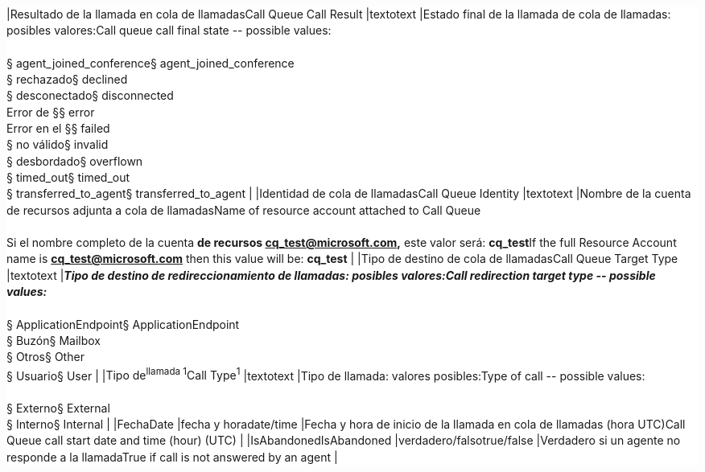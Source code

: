 |<span data-ttu-id="555a2-422">Resultado de la llamada en cola de llamadas</span><span class="sxs-lookup"><span data-stu-id="555a2-422">Call Queue Call Result</span></span>                  |<span data-ttu-id="555a2-423">texto</span><span class="sxs-lookup"><span data-stu-id="555a2-423">text</span></span>                     |<span data-ttu-id="555a2-424">Estado final de la llamada de cola de llamadas: posibles valores:</span><span class="sxs-lookup"><span data-stu-id="555a2-424">Call queue call final state -- possible values:</span></span><br><br><span data-ttu-id="555a2-425">§ agent_joined_conference</span><span class="sxs-lookup"><span data-stu-id="555a2-425">§ agent_joined_conference</span></span><br><span data-ttu-id="555a2-426">§ rechazado</span><span class="sxs-lookup"><span data-stu-id="555a2-426">§ declined</span></span><br><span data-ttu-id="555a2-427">§ desconectado</span><span class="sxs-lookup"><span data-stu-id="555a2-427">§ disconnected</span></span><br><span data-ttu-id="555a2-428">Error de §</span><span class="sxs-lookup"><span data-stu-id="555a2-428">§ error</span></span><br><span data-ttu-id="555a2-429">Error en el §</span><span class="sxs-lookup"><span data-stu-id="555a2-429">§ failed</span></span><br><span data-ttu-id="555a2-430">§ no válido</span><span class="sxs-lookup"><span data-stu-id="555a2-430">§ invalid</span></span><br><span data-ttu-id="555a2-431">§ desbordado</span><span class="sxs-lookup"><span data-stu-id="555a2-431">§ overflown</span></span><br><span data-ttu-id="555a2-432">§ timed_out</span><span class="sxs-lookup"><span data-stu-id="555a2-432">§ timed_out</span></span><br><span data-ttu-id="555a2-433">§ transferred_to_agent</span><span class="sxs-lookup"><span data-stu-id="555a2-433">§ transferred_to_agent</span></span> |
|<span data-ttu-id="555a2-434">Identidad de cola de llamadas</span><span class="sxs-lookup"><span data-stu-id="555a2-434">Call Queue Identity</span></span>                     |<span data-ttu-id="555a2-435">texto</span><span class="sxs-lookup"><span data-stu-id="555a2-435">text</span></span>                     |<span data-ttu-id="555a2-436">Nombre de la cuenta de recursos adjunta a cola de llamadas</span><span class="sxs-lookup"><span data-stu-id="555a2-436">Name of resource account attached to Call Queue</span></span><br><br><span data-ttu-id="555a2-437">Si el nombre completo de la cuenta **de recursos cq_test@microsoft.com,** este valor será: **cq_test**</span><span class="sxs-lookup"><span data-stu-id="555a2-437">If the full Resource Account name is **cq_test@microsoft.com** then this value will be: **cq_test**</span></span> |
|<span data-ttu-id="555a2-438">Tipo de destino de cola de llamadas</span><span class="sxs-lookup"><span data-stu-id="555a2-438">Call Queue Target Type</span></span>                  |<span data-ttu-id="555a2-439">texto</span><span class="sxs-lookup"><span data-stu-id="555a2-439">text</span></span>                     |<span data-ttu-id="555a2-440">***Tipo de destino de redireccionamiento de llamadas: posibles valores:***</span><span class="sxs-lookup"><span data-stu-id="555a2-440">***Call redirection target type -- possible values:***</span></span><br><br><span data-ttu-id="555a2-441">§ ApplicationEndpoint</span><span class="sxs-lookup"><span data-stu-id="555a2-441">§ ApplicationEndpoint</span></span><br><span data-ttu-id="555a2-442">§ Buzón</span><span class="sxs-lookup"><span data-stu-id="555a2-442">§ Mailbox</span></span><br><span data-ttu-id="555a2-443">§ Otros</span><span class="sxs-lookup"><span data-stu-id="555a2-443">§ Other</span></span><br><span data-ttu-id="555a2-444">§ Usuario</span><span class="sxs-lookup"><span data-stu-id="555a2-444">§ User</span></span> |
|<span data-ttu-id="555a2-445">Tipo de<sup>llamada 1</sup></span><span class="sxs-lookup"><span data-stu-id="555a2-445">Call Type<sup>1</sup></span></span>                   |<span data-ttu-id="555a2-446">texto</span><span class="sxs-lookup"><span data-stu-id="555a2-446">text</span></span>                     |<span data-ttu-id="555a2-447">Tipo de llamada: valores posibles:</span><span class="sxs-lookup"><span data-stu-id="555a2-447">Type of call -- possible values:</span></span><br><br><span data-ttu-id="555a2-448">§ Externo</span><span class="sxs-lookup"><span data-stu-id="555a2-448">§ External</span></span><br><span data-ttu-id="555a2-449">§ Interno</span><span class="sxs-lookup"><span data-stu-id="555a2-449">§ Internal</span></span>           |
|<span data-ttu-id="555a2-450">Fecha</span><span class="sxs-lookup"><span data-stu-id="555a2-450">Date</span></span>                                    |<span data-ttu-id="555a2-451">fecha y hora</span><span class="sxs-lookup"><span data-stu-id="555a2-451">date/time</span></span>                |<span data-ttu-id="555a2-452">Fecha y hora de inicio de la llamada en cola de llamadas (hora UTC)</span><span class="sxs-lookup"><span data-stu-id="555a2-452">Call Queue call start date and time (hour) (UTC)</span></span>                           | 
|<span data-ttu-id="555a2-453">IsAbandoned</span><span class="sxs-lookup"><span data-stu-id="555a2-453">IsAbandoned</span></span>                             |<span data-ttu-id="555a2-454">verdadero/falso</span><span class="sxs-lookup"><span data-stu-id="555a2-454">true/false</span></span>               |<span data-ttu-id="555a2-455">Verdadero si un agente no responde a la llamada</span><span class="sxs-lookup"><span data-stu-id="555a2-455">True if call is not answered by an agent</span></span>                                   |